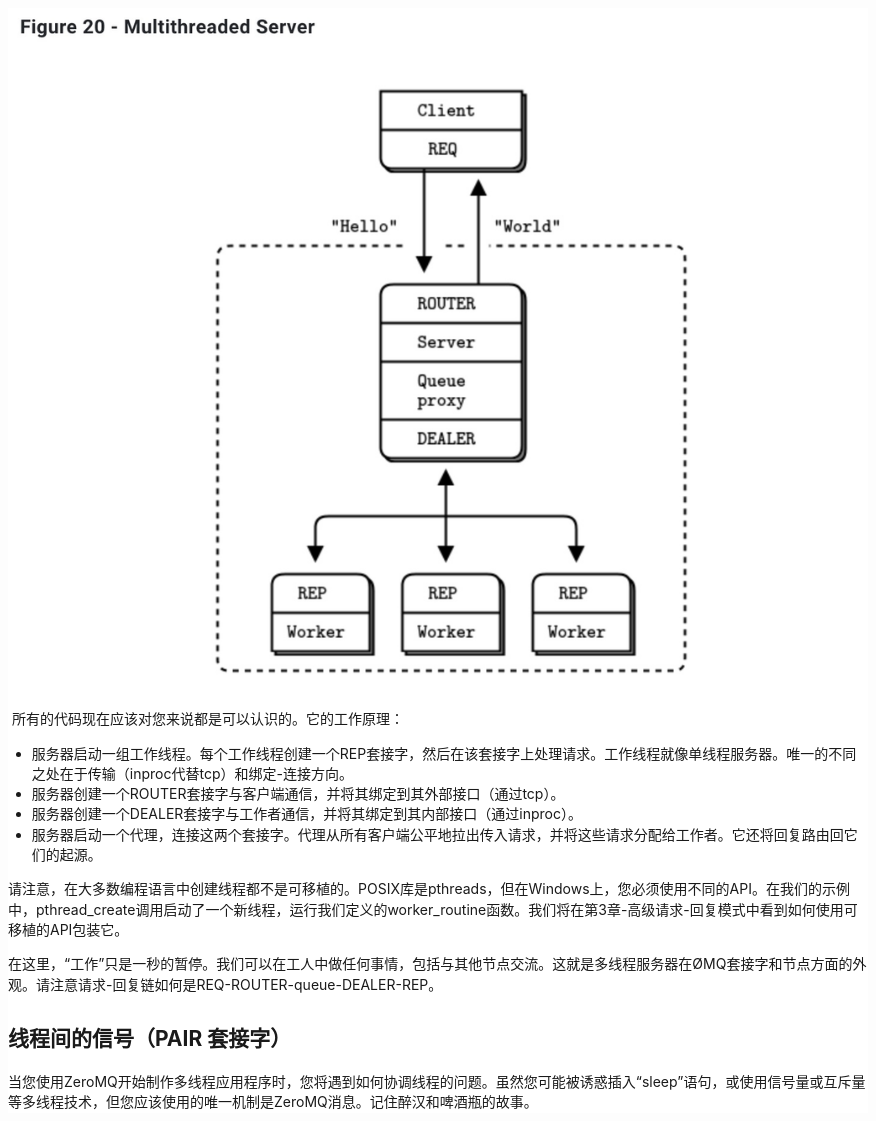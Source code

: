 ![image-20230213181702619](./images/image-20230213181702619.png)

​		所有的代码现在应该对您来说都是可以认识的。它的工作原理：

- 服务器启动一组工作线程。每个工作线程创建一个REP套接字，然后在该套接字上处理请求。工作线程就像单线程服务器。唯一的不同之处在于传输（inproc代替tcp）和绑定-连接方向。
- 服务器创建一个ROUTER套接字与客户端通信，并将其绑定到其外部接口（通过tcp）。
- 服务器创建一个DEALER套接字与工作者通信，并将其绑定到其内部接口（通过inproc）。
- 服务器启动一个代理，连接这两个套接字。代理从所有客户端公平地拉出传入请求，并将这些请求分配给工作者。它还将回复路由回它们的起源。

​		请注意，在大多数编程语言中创建线程都不是可移植的。POSIX库是pthreads，但在Windows上，您必须使用不同的API。在我们的示例中，pthread_create调用启动了一个新线程，运行我们定义的worker_routine函数。我们将在第3章-高级请求-回复模式中看到如何使用可移植的API包装它。

​		在这里，“工作”只是一秒的暂停。我们可以在工人中做任何事情，包括与其他节点交流。这就是多线程服务器在ØMQ套接字和节点方面的外观。请注意请求-回复链如何是REQ-ROUTER-queue-DEALER-REP。

## 线程间的信号（PAIR 套接字）

​		当您使用ZeroMQ开始制作多线程应用程序时，您将遇到如何协调线程的问题。虽然您可能被诱惑插入“sleep”语句，或使用信号量或互斥量等多线程技术，但您应该使用的唯一机制是ZeroMQ消息。记住醉汉和啤酒瓶的故事。
